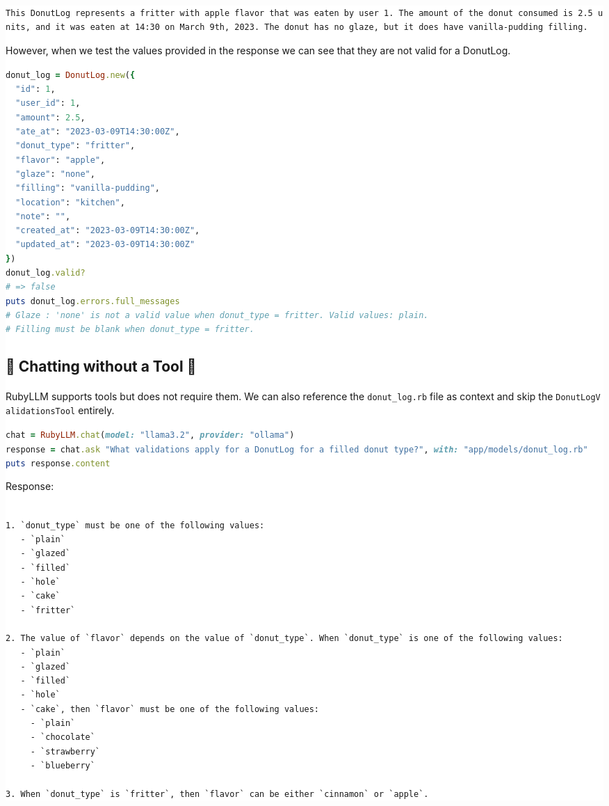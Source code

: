    This DonutLog represents a fritter with apple flavor that was eaten by user 1. The amount of the donut consumed is 2.5 units, and it was eaten at 14:30 on March 9th, 2023. The donut has no glaze, but it does have vanilla-pudding filling.


However, when we test the values provided in the response we can see that they are not valid for a DonutLog.

```ruby
donut_log = DonutLog.new({
  "id": 1,
  "user_id": 1,
  "amount": 2.5,
  "ate_at": "2023-03-09T14:30:00Z",
  "donut_type": "fritter",
  "flavor": "apple",
  "glaze": "none",
  "filling": "vanilla-pudding",
  "location": "kitchen",
  "note": "",
  "created_at": "2023-03-09T14:30:00Z",
  "updated_at": "2023-03-09T14:30:00Z"
})
donut_log.valid?
# => false
puts donut_log.errors.full_messages
# Glaze : 'none' is not a valid value when donut_type = fritter. Valid values: plain.
# Filling must be blank when donut_type = fritter.
```

## 🍩 Chatting without a Tool 🔧

RubyLLM supports tools but does not require them.
We can also reference the `donut_log.rb` file as context and skip the `DonutLogValidationsTool` entirely.

```ruby
chat = RubyLLM.chat(model: "llama3.2", provider: "ollama")
response = chat.ask "What validations apply for a DonutLog for a filled donut type?", with: "app/models/donut_log.rb"
puts response.content
```

Response:
```The validations for a DonutLog for a filled donut type are as follows:

1. `donut_type` must be one of the following values:
   - `plain`
   - `glazed`
   - `filled`
   - `hole`
   - `cake`
   - `fritter`

2. The value of `flavor` depends on the value of `donut_type`. When `donut_type` is one of the following values:
   - `plain`
   - `glazed`
   - `filled`
   - `hole`
   - `cake`, then `flavor` must be one of the following values:
     - `plain`
     - `chocolate`
     - `strawberry`
     - `blueberry`

3. When `donut_type` is `fritter`, then `flavor` can be either `cinnamon` or `apple`.
```